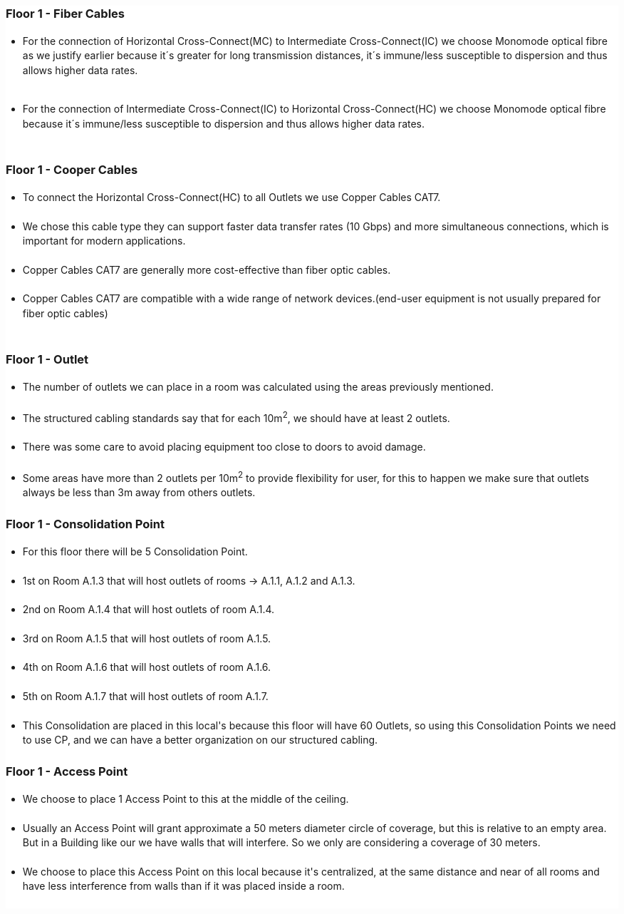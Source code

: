 ### Floor 1 - Fiber Cables 

* For the connection of Horizontal Cross-Connect(MC) to Intermediate Cross-Connect(IC) we choose Monomode optical fibre
  as we justify earlier because it´s greater for long transmission distances, it´s immune/less susceptible to dispersion and
  thus allows higher data rates. <br><br>

* For the connection of Intermediate Cross-Connect(IC) to Horizontal Cross-Connect(HC) we choose Monomode optical fibre
because it´s immune/less susceptible to dispersion and thus allows higher data rates. <br><br>

### Floor 1 - Cooper Cables 
* To connect the Horizontal Cross-Connect(HC) to all Outlets we use Copper Cables CAT7.  <br><br>
* We chose this cable type they can support faster data transfer rates (10 Gbps) and more simultaneous connections, which
  is important for modern applications. <br><br>
* Copper Cables CAT7 are generally more cost-effective than fiber optic cables. <br><br>
* Copper Cables CAT7 are compatible with a wide range of network devices.(end-user equipment is not usually prepared for fiber optic cables) <br><br>

### Floor 1 - Outlet 

* The number of outlets we can place in a room was calculated using the areas previously mentioned.<br> <br>
* The structured cabling standards say that for each 10m<sup>2</sup>, we should have at least 2 outlets.<br><br>
* There was some care to avoid placing equipment too close to doors to avoid damage.<br><br>
* Some areas have more than 2 outlets per 10m<sup>2</sup> to provide flexibility for user, for this to happen we make sure that outlets always be
  less than 3m away from others outlets.<br>

### Floor 1 - Consolidation Point 

* For this floor there will be 5 Consolidation Point.<br><br>
* 1st on Room A.1.3 that will host outlets of rooms -> A.1.1, A.1.2 and A.1.3.<br><br>
* 2nd on Room A.1.4 that will host outlets of room A.1.4.<br><br>
* 3rd on Room A.1.5 that will host outlets of room A.1.5.<br><br>
* 4th on Room A.1.6 that will host outlets of room A.1.6.<br><br>
* 5th on Room A.1.7 that will host outlets of room A.1.7.<br><br>
* This Consolidation are placed in this local's because this floor will have 60 Outlets, so using this Consolidation Points
  we need to use CP, and we can have a better organization on our structured cabling.


### Floor 1 - Access Point 

* We choose to place 1 Access Point to this at the middle of the ceiling.<br><br>
* Usually an Access Point will grant approximate a 50 meters diameter circle of coverage, but this is relative to an empty area.
  But in a Building like our we have walls that will interfere. So we only are considering a coverage of 30 meters.<br><br>
* We choose to place this Access Point on this local because it's centralized, at the same distance and near of all rooms and have less interference from walls
  than if it was placed inside a room.<br><br>
